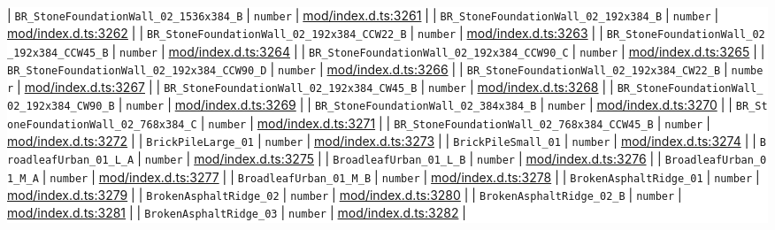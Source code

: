 | <a id="br_stonefoundationwall_02_1536x384_b"></a> `BR_StoneFoundationWall_02_1536x384_B` | `number` | [mod/index.d.ts:3261](https://github.com/battlefield-portal-community/portal-docs/blob/6d87e21c5922a3efb03c634dbe98e5fe6e797672/generators/santiago/mod/index.d.ts#L3261) |
| <a id="br_stonefoundationwall_02_192x384_b"></a> `BR_StoneFoundationWall_02_192x384_B` | `number` | [mod/index.d.ts:3262](https://github.com/battlefield-portal-community/portal-docs/blob/6d87e21c5922a3efb03c634dbe98e5fe6e797672/generators/santiago/mod/index.d.ts#L3262) |
| <a id="br_stonefoundationwall_02_192x384_ccw22_b"></a> `BR_StoneFoundationWall_02_192x384_CCW22_B` | `number` | [mod/index.d.ts:3263](https://github.com/battlefield-portal-community/portal-docs/blob/6d87e21c5922a3efb03c634dbe98e5fe6e797672/generators/santiago/mod/index.d.ts#L3263) |
| <a id="br_stonefoundationwall_02_192x384_ccw45_b"></a> `BR_StoneFoundationWall_02_192x384_CCW45_B` | `number` | [mod/index.d.ts:3264](https://github.com/battlefield-portal-community/portal-docs/blob/6d87e21c5922a3efb03c634dbe98e5fe6e797672/generators/santiago/mod/index.d.ts#L3264) |
| <a id="br_stonefoundationwall_02_192x384_ccw90_c"></a> `BR_StoneFoundationWall_02_192x384_CCW90_C` | `number` | [mod/index.d.ts:3265](https://github.com/battlefield-portal-community/portal-docs/blob/6d87e21c5922a3efb03c634dbe98e5fe6e797672/generators/santiago/mod/index.d.ts#L3265) |
| <a id="br_stonefoundationwall_02_192x384_ccw90_d"></a> `BR_StoneFoundationWall_02_192x384_CCW90_D` | `number` | [mod/index.d.ts:3266](https://github.com/battlefield-portal-community/portal-docs/blob/6d87e21c5922a3efb03c634dbe98e5fe6e797672/generators/santiago/mod/index.d.ts#L3266) |
| <a id="br_stonefoundationwall_02_192x384_cw22_b"></a> `BR_StoneFoundationWall_02_192x384_CW22_B` | `number` | [mod/index.d.ts:3267](https://github.com/battlefield-portal-community/portal-docs/blob/6d87e21c5922a3efb03c634dbe98e5fe6e797672/generators/santiago/mod/index.d.ts#L3267) |
| <a id="br_stonefoundationwall_02_192x384_cw45_b"></a> `BR_StoneFoundationWall_02_192x384_CW45_B` | `number` | [mod/index.d.ts:3268](https://github.com/battlefield-portal-community/portal-docs/blob/6d87e21c5922a3efb03c634dbe98e5fe6e797672/generators/santiago/mod/index.d.ts#L3268) |
| <a id="br_stonefoundationwall_02_192x384_cw90_b"></a> `BR_StoneFoundationWall_02_192x384_CW90_B` | `number` | [mod/index.d.ts:3269](https://github.com/battlefield-portal-community/portal-docs/blob/6d87e21c5922a3efb03c634dbe98e5fe6e797672/generators/santiago/mod/index.d.ts#L3269) |
| <a id="br_stonefoundationwall_02_384x384_b"></a> `BR_StoneFoundationWall_02_384x384_B` | `number` | [mod/index.d.ts:3270](https://github.com/battlefield-portal-community/portal-docs/blob/6d87e21c5922a3efb03c634dbe98e5fe6e797672/generators/santiago/mod/index.d.ts#L3270) |
| <a id="br_stonefoundationwall_02_768x384_c"></a> `BR_StoneFoundationWall_02_768x384_C` | `number` | [mod/index.d.ts:3271](https://github.com/battlefield-portal-community/portal-docs/blob/6d87e21c5922a3efb03c634dbe98e5fe6e797672/generators/santiago/mod/index.d.ts#L3271) |
| <a id="br_stonefoundationwall_02_768x384_ccw45_b"></a> `BR_StoneFoundationWall_02_768x384_CCW45_B` | `number` | [mod/index.d.ts:3272](https://github.com/battlefield-portal-community/portal-docs/blob/6d87e21c5922a3efb03c634dbe98e5fe6e797672/generators/santiago/mod/index.d.ts#L3272) |
| <a id="brickpilelarge_01"></a> `BrickPileLarge_01` | `number` | [mod/index.d.ts:3273](https://github.com/battlefield-portal-community/portal-docs/blob/6d87e21c5922a3efb03c634dbe98e5fe6e797672/generators/santiago/mod/index.d.ts#L3273) |
| <a id="brickpilesmall_01"></a> `BrickPileSmall_01` | `number` | [mod/index.d.ts:3274](https://github.com/battlefield-portal-community/portal-docs/blob/6d87e21c5922a3efb03c634dbe98e5fe6e797672/generators/santiago/mod/index.d.ts#L3274) |
| <a id="broadleafurban_01_l_a"></a> `BroadleafUrban_01_L_A` | `number` | [mod/index.d.ts:3275](https://github.com/battlefield-portal-community/portal-docs/blob/6d87e21c5922a3efb03c634dbe98e5fe6e797672/generators/santiago/mod/index.d.ts#L3275) |
| <a id="broadleafurban_01_l_b"></a> `BroadleafUrban_01_L_B` | `number` | [mod/index.d.ts:3276](https://github.com/battlefield-portal-community/portal-docs/blob/6d87e21c5922a3efb03c634dbe98e5fe6e797672/generators/santiago/mod/index.d.ts#L3276) |
| <a id="broadleafurban_01_m_a"></a> `BroadleafUrban_01_M_A` | `number` | [mod/index.d.ts:3277](https://github.com/battlefield-portal-community/portal-docs/blob/6d87e21c5922a3efb03c634dbe98e5fe6e797672/generators/santiago/mod/index.d.ts#L3277) |
| <a id="broadleafurban_01_m_b"></a> `BroadleafUrban_01_M_B` | `number` | [mod/index.d.ts:3278](https://github.com/battlefield-portal-community/portal-docs/blob/6d87e21c5922a3efb03c634dbe98e5fe6e797672/generators/santiago/mod/index.d.ts#L3278) |
| <a id="brokenasphaltridge_01"></a> `BrokenAsphaltRidge_01` | `number` | [mod/index.d.ts:3279](https://github.com/battlefield-portal-community/portal-docs/blob/6d87e21c5922a3efb03c634dbe98e5fe6e797672/generators/santiago/mod/index.d.ts#L3279) |
| <a id="brokenasphaltridge_02"></a> `BrokenAsphaltRidge_02` | `number` | [mod/index.d.ts:3280](https://github.com/battlefield-portal-community/portal-docs/blob/6d87e21c5922a3efb03c634dbe98e5fe6e797672/generators/santiago/mod/index.d.ts#L3280) |
| <a id="brokenasphaltridge_02_b"></a> `BrokenAsphaltRidge_02_B` | `number` | [mod/index.d.ts:3281](https://github.com/battlefield-portal-community/portal-docs/blob/6d87e21c5922a3efb03c634dbe98e5fe6e797672/generators/santiago/mod/index.d.ts#L3281) |
| <a id="brokenasphaltridge_03"></a> `BrokenAsphaltRidge_03` | `number` | [mod/index.d.ts:3282](https://github.com/battlefield-portal-community/portal-docs/blob/6d87e21c5922a3efb03c634dbe98e5fe6e797672/generators/santiago/mod/index.d.ts#L3282) |